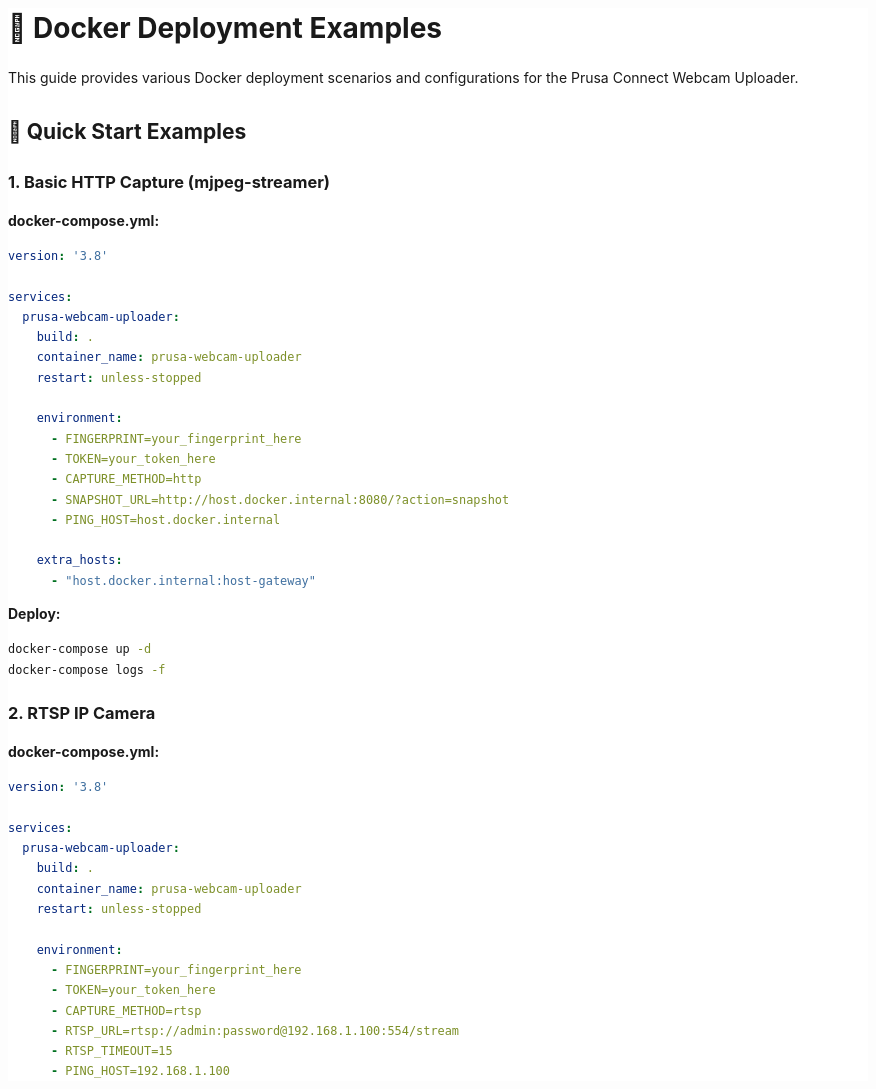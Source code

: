 # 🐋 Docker Deployment Examples

This guide provides various Docker deployment scenarios and configurations for the Prusa Connect Webcam Uploader.

## 🚀 Quick Start Examples

### 1. Basic HTTP Capture (mjpeg-streamer)

**docker-compose.yml:**
```yaml
version: '3.8'

services:
  prusa-webcam-uploader:
    build: .
    container_name: prusa-webcam-uploader
    restart: unless-stopped
    
    environment:
      - FINGERPRINT=your_fingerprint_here
      - TOKEN=your_token_here
      - CAPTURE_METHOD=http
      - SNAPSHOT_URL=http://host.docker.internal:8080/?action=snapshot
      - PING_HOST=host.docker.internal
    
    extra_hosts:
      - "host.docker.internal:host-gateway"
```

**Deploy:**
```bash
docker-compose up -d
docker-compose logs -f
```

### 2. RTSP IP Camera

**docker-compose.yml:**
```yaml
version: '3.8'

services:
  prusa-webcam-uploader:
    build: .
    container_name: prusa-webcam-uploader
    restart: unless-stopped
    
    environment:
      - FINGERPRINT=your_fingerprint_here
      - TOKEN=your_token_here
      - CAPTURE_METHOD=rtsp
      - RTSP_URL=rtsp://admin:password@192.168.1.100:554/stream
      - RTSP_TIMEOUT=15
      - PING_HOST=192.168.1.100
```

